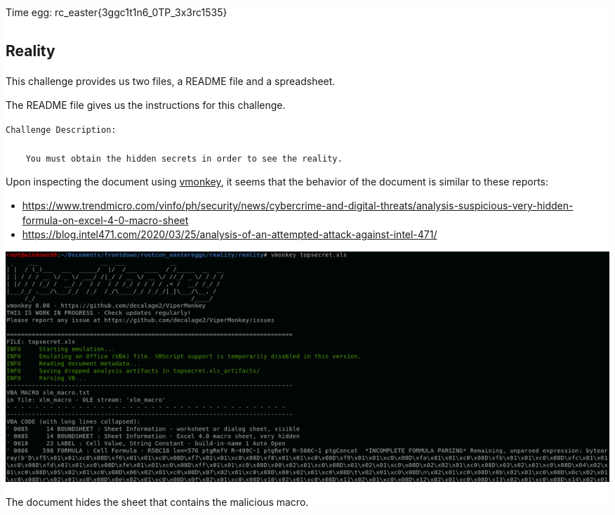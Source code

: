 Time egg: rc_easter{3ggc1t1n6_0TP_3x3rc1535}

## Reality   

This challenge provides us two files, a README file and a spreadsheet.  

The README file gives us the instructions for this challenge.  

```  
Challenge Description:

	You must obtain the hidden secrets in order to see the reality.
```  

Upon inspecting the document using [vmonkey](https://github.com/decalage2/ViperMonkey), it seems that the behavior of the document is similar to these reports: 
- https://www.trendmicro.com/vinfo/ph/security/news/cybercrime-and-digital-threats/analysis-suspicious-very-hidden-formula-on-excel-4-0-macro-sheet
- https://blog.intel471.com/2020/03/25/analysis-of-an-attempted-attack-against-intel-471/

![](/assets/images/ctf/rootcon_easter_egg_2020/reality1.png)  

The document hides the sheet that contains the malicious macro.  
